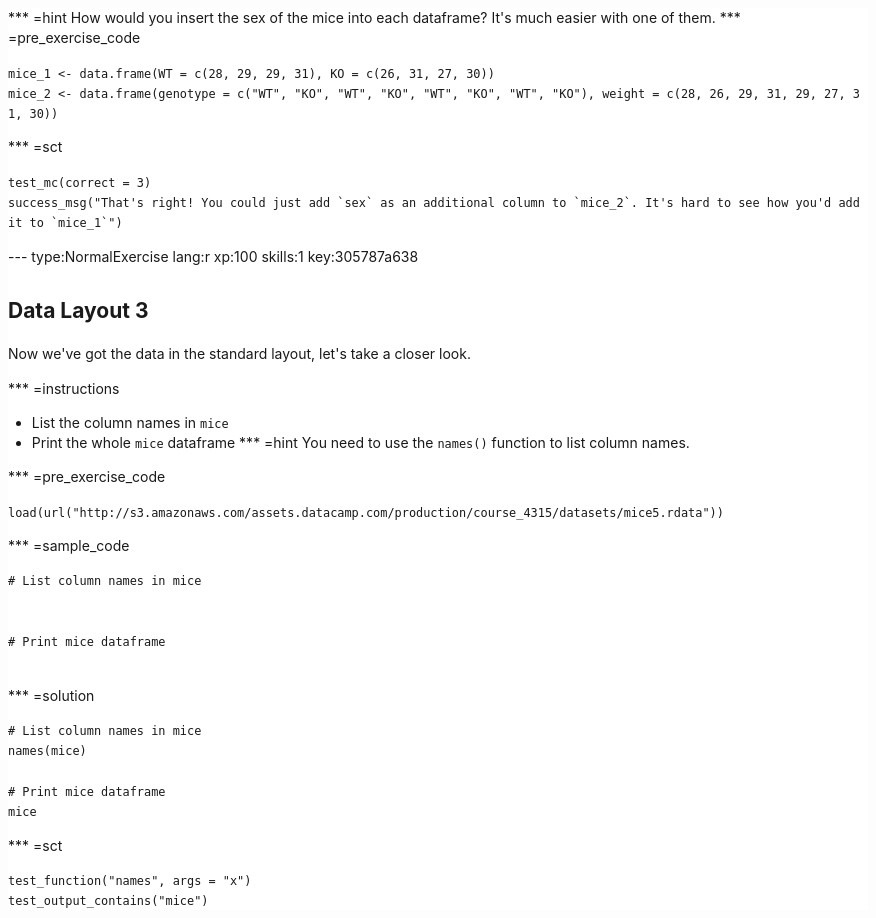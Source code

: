 *** =hint
How would you insert the sex of the mice into each dataframe? It's much easier with one of them.
*** =pre_exercise_code
```{r}
mice_1 <- data.frame(WT = c(28, 29, 29, 31), KO = c(26, 31, 27, 30))
mice_2 <- data.frame(genotype = c("WT", "KO", "WT", "KO", "WT", "KO", "WT", "KO"), weight = c(28, 26, 29, 31, 29, 27, 31, 30))
```

*** =sct
```{r}
test_mc(correct = 3)
success_msg("That's right! You could just add `sex` as an additional column to `mice_2`. It's hard to see how you'd add it to `mice_1`")
```
--- type:NormalExercise lang:r xp:100 skills:1 key:305787a638
## Data Layout 3

Now we've got the data in the standard layout, let's take a closer look.

*** =instructions

- List the column names in `mice`
- Print the whole `mice` dataframe
*** =hint
You need to use the `names()` function to list column names.

*** =pre_exercise_code
```{r}
load(url("http://s3.amazonaws.com/assets.datacamp.com/production/course_4315/datasets/mice5.rdata"))
```

*** =sample_code
```{r}
# List column names in mice


# Print mice dataframe


```

*** =solution
```{r}
# List column names in mice
names(mice)

# Print mice dataframe
mice

```

*** =sct
```{r}
test_function("names", args = "x")
test_output_contains("mice")
```
